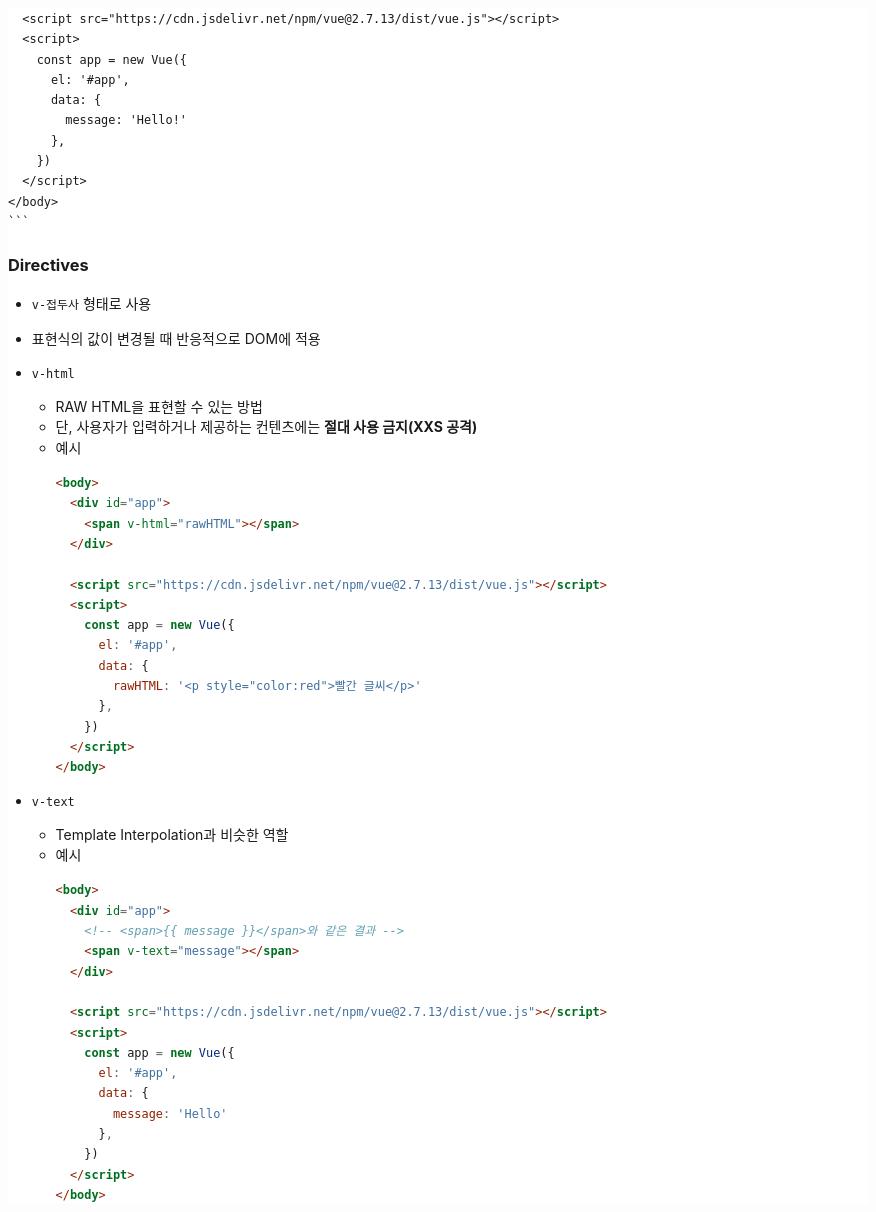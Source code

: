       <script src="https://cdn.jsdelivr.net/npm/vue@2.7.13/dist/vue.js"></script>
      <script>
        const app = new Vue({
          el: '#app',
          data: {
            message: 'Hello!'
          },
        })
      </script>
    </body>
    ```

### Directives
- `v-접두사` 형태로 사용
- 표현식의 값이 변경될 때 반응적으로 DOM에 적용

- `v-html`
  - RAW HTML을 표현할 수 있는 방법
  - 단, 사용자가 입력하거나 제공하는 컨텐츠에는 **절대 사용 금지(XXS 공격)**
  - 예시
    ```html
    <body>
      <div id="app">
        <span v-html="rawHTML"></span>
      </div>

      <script src="https://cdn.jsdelivr.net/npm/vue@2.7.13/dist/vue.js"></script>
      <script>
        const app = new Vue({
          el: '#app',
          data: {
            rawHTML: '<p style="color:red">빨간 글씨</p>'
          },
        })
      </script>
    </body>
    ```

- `v-text`
  - Template Interpolation과 비슷한 역할
  - 예시
    ```html
    <body>
      <div id="app">
        <!-- <span>{{ message }}</span>와 같은 결과 -->
        <span v-text="message"></span>
      </div>

      <script src="https://cdn.jsdelivr.net/npm/vue@2.7.13/dist/vue.js"></script>
      <script>
        const app = new Vue({
          el: '#app',
          data: {
            message: 'Hello'
          },
        })
      </script>
    </body>
    ```
